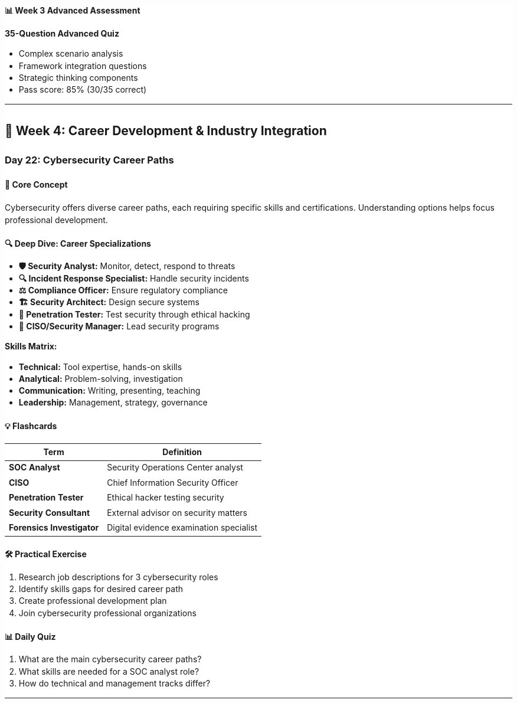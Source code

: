 #### **📊 Week 3 Advanced Assessment**
**35-Question Advanced Quiz**
- Complex scenario analysis
- Framework integration questions
- Strategic thinking components
- Pass score: 85% (30/35 correct)

---

## 📅 Week 4: Career Development & Industry Integration

### **Day 22: Cybersecurity Career Paths**

#### **📖 Core Concept**
Cybersecurity offers diverse career paths, each requiring specific skills and certifications. Understanding options helps focus professional development.

#### **🔍 Deep Dive: Career Specializations**
- **🛡️ Security Analyst:** Monitor, detect, respond to threats
- **🔍 Incident Response Specialist:** Handle security incidents
- **⚖️ Compliance Officer:** Ensure regulatory compliance
- **🏗️ Security Architect:** Design secure systems
- **🎯 Penetration Tester:** Test security through ethical hacking
- **👔 CISO/Security Manager:** Lead security programs

**Skills Matrix:**
- **Technical:** Tool expertise, hands-on skills
- **Analytical:** Problem-solving, investigation
- **Communication:** Writing, presenting, teaching
- **Leadership:** Management, strategy, governance

#### **💡 Flashcards**
| Term | Definition |
|------|------------|
| **SOC Analyst** | Security Operations Center analyst |
| **CISO** | Chief Information Security Officer |
| **Penetration Tester** | Ethical hacker testing security |
| **Security Consultant** | External advisor on security matters |
| **Forensics Investigator** | Digital evidence examination specialist |

#### **🛠️ Practical Exercise**
1. Research job descriptions for 3 cybersecurity roles
2. Identify skills gaps for desired career path
3. Create professional development plan
4. Join cybersecurity professional organizations

#### **📊 Daily Quiz**
1. What are the main cybersecurity career paths?
2. What skills are needed for a SOC analyst role?
3. How do technical and management tracks differ?

---